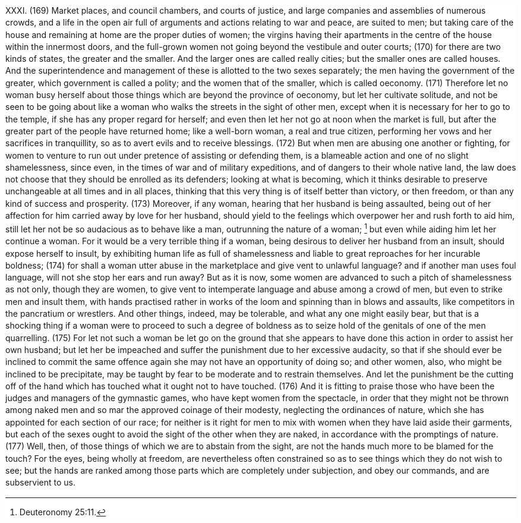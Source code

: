 XXXI. <span id="v169">(169)</span> Market places, and council chambers, and courts of justice, and large companies and assemblies of numerous crowds, and a life in the open air full of arguments and actions relating to war and peace, are suited to men; but taking care of the house and remaining at home are the proper duties of women; the virgins having their apartments in the centre of the house within the innermost doors, and the full-grown women not going beyond the vestibule and outer courts; <span id="v170">(170)</span> for there are two kinds of states, the greater and the smaller. And the larger ones are called really cities; but the smaller ones are called houses. And the superintendence and management of these is allotted to the two sexes separately; the men having the government of the greater, which government is called a polity; and the women that of the smaller, which is called oeconomy. <span id="v171">(171)</span> Therefore let no woman busy herself about those things which are beyond the province of oeconomy, but let her cultivate solitude, and not be seen to be going about like a woman who walks the streets in the sight of other men, except when it is necessary for her to go to the temple, if she has any proper regard for herself; and even then let her not go at noon when the market is full, but after the greater part of the people have returned home; like a well-born woman, a real and true citizen, performing her vows and her sacrifices in tranquillity, so as to avert evils and to receive blessings. <span id="v172">(172)</span> But when men are abusing one another or fighting, for women to venture to run out under pretence of assisting or defending them, is a blameable action and one of no slight shamelessness, since even, in the times of war and of military expeditions, and of dangers to their whole native land, the law does not choose that they should be enrolled as its defenders; looking at what is becoming, which it thinks desirable to preserve unchangeable at all times and in all places, thinking that this very thing is of itself better than victory, or then freedom, or than any kind of success and prosperity. <span id="v173">(173)</span> Moreover, if any woman, hearing that her husband is being assaulted, being out of her affection for him carried away by love for her husband, should yield to the feelings which overpower her and rush forth to aid him, still let her not be so audacious as to behave like a man, outrunning the nature of a woman; [^16] but even while aiding him let her continue a woman. For it would be a very terrible thing if a woman, being desirous to deliver her husband from an insult, should expose herself to insult, by exhibiting human life as full of shamelessness and liable to great reproaches for her incurable boldness; <span id="v174">(174)</span> for shall a woman utter abuse in the marketplace and give vent to unlawful language? and if another man uses foul language, will not she stop her ears and run away? But as it is now, some women are advanced to such a pitch of shamelessness as not only, though they are women, to give vent to intemperate language and abuse among a crowd of men, but even to strike men and insult them, with hands practised rather in works of the loom and spinning than in blows and assaults, like competitors in the pancratium or wrestlers. And other things, indeed, may be tolerable, and what any one might easily bear, but that is a shocking thing if a woman were to proceed to such a degree of boldness as to seize hold of the genitals of one of the men quarrelling. <span id="v175">(175)</span> For let not such a woman be let go on the ground that she appears to have done this action in order to assist her own husband; but let her be impeached and suffer the punishment due to her excessive audacity, so that if she should ever be inclined to commit the same offence again she may not have an opportunity of doing so; and other women, also, who might be inclined to be precipitate, may be taught by fear to be moderate and to restrain themselves. And let the punishment be the cutting off of the hand which has touched what it ought not to have touched. <span id="v176">(176)</span> And it is fitting to praise those who have been the judges and managers of the gymnastic games, who have kept women from the spectacle, in order that they might not be thrown among naked men and so mar the approved coinage of their modesty, neglecting the ordinances of nature, which she has appointed for each section of our race; for neither is it right for men to mix with women when they have laid aside their garments, but each of the sexes ought to avoid the sight of the other when they are naked, in accordance with the promptings of nature. <span id="v177">(177)</span> Well, then, of those things of which we are to abstain from the sight, are not the hands much more to be blamed for the touch? For the eyes, being wholly at freedom, are nevertheless often constrained so as to see things which they do not wish to see; but the hands are ranked among those parts which are completely under subjection, and obey our commands, and are subservient to us.


[^1]: this is the subject, in fact, of the Oedipus Tyrannus of Sophocles. Philo alludes afterwards to the wars which are the subject of the Ept— epi Te—bas of Aeschylus.
[^2]: this story is alluded to by many poets, and especially by Virgil, Aeneid 6.24 (as it is translated by Dryden)—“There too, in living sculpture, might be seen / The mad affection of the Cretan queen: / Then how she cheats her bellowing lover's eye: / The rushing leap; the doubtful progeny: / The lower part a beast, a man above; / The monument of their polluted love.”
[^3]: Ovid describes this animal more than once (A. A. 2.24; Her. 10.101).
[^4]: Deuteronomy 22:13.
[^5]: Deuteronomy 22:27.
[^6]: Deuteronomy 22:13.
[^7]: Exodus 21:22.
[^8]: Exodus 21:13.
[^9]: Numbers 35:1.
[^10]: Exodus 32:1.
[^11]: Numbers 35:25.
[^12]: Exodus 21:28.
[^13]: Exodus 21:33.
[^14]: Deuteronomy 21:23.
[^15]: there appears to be an hiatus in the text here. There is clearly a want of connection and coherence in the rest of the sentence as it stands now.
[^16]: Deuteronomy 25:11.
[^17]: Deuteronomy 25:12.
[^18]: Exodus 21:26.